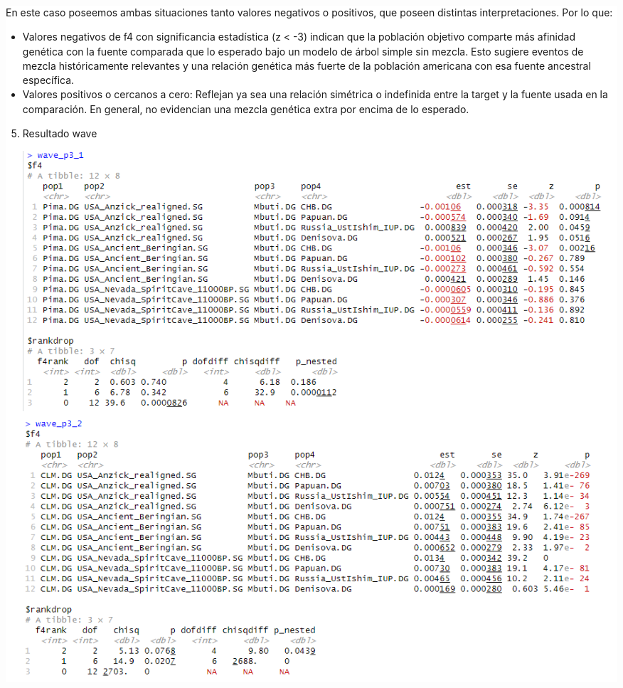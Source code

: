    En este caso poseemos ambas situaciones tanto valores negativos o positivos, que poseen distintas interpretaciones. Por lo que:

   * Valores negativos de f4 con significancia estadística (z < -3) indican que la población objetivo comparte más afinidad genética con la fuente comparada que lo esperado bajo un modelo de árbol simple sin mezcla. Esto sugiere eventos de mezcla históricamente relevantes y una relación genética más fuerte de la población americana con esa fuente ancestral específica.
   * Valores positivos o cercanos a cero: Reflejan ya sea una relación simétrica o indefinida entre la target y la fuente usada en la comparación. En general, no evidencian una mezcla genética extra por encima de lo esperado.

5. Resultado wave
  
   ![](./images/wave_p3_1.png)
   ![](./images/wave_p3_2.png)